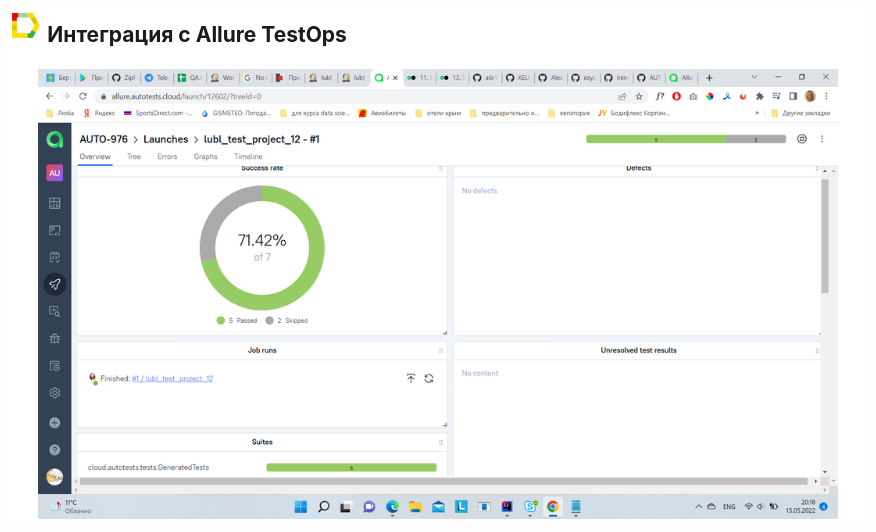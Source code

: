
## <img width="4%" title="Allure TestOPS" src="src/test/resources/images/logo/Allure_Report.svg"> Интеграция с Allure TestOps
<p align="center">
  <img src="src/test/resources/images/screens/AllureTestOps3.png" alt="job" width="800">
</p>

<p align="center">